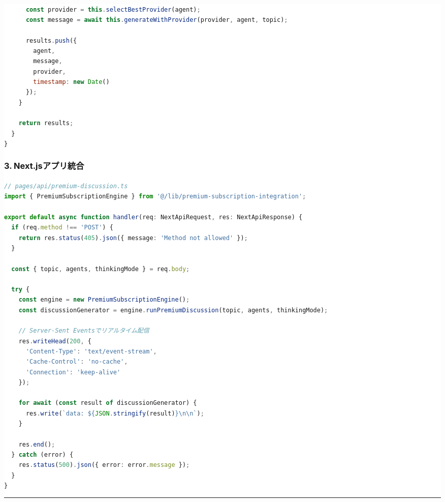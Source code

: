 ```javascript
      const provider = this.selectBestProvider(agent);
      const message = await this.generateWithProvider(provider, agent, topic);
      
      results.push({
        agent,
        message,
        provider,
        timestamp: new Date()
      });
    }
    
    return results;
  }
}
```

### 3. Next.jsアプリ統合
```typescript
// pages/api/premium-discussion.ts
import { PremiumSubscriptionEngine } from '@/lib/premium-subscription-integration';

export default async function handler(req: NextApiRequest, res: NextApiResponse) {
  if (req.method !== 'POST') {
    return res.status(405).json({ message: 'Method not allowed' });
  }
  
  const { topic, agents, thinkingMode } = req.body;
  
  try {
    const engine = new PremiumSubscriptionEngine();
    const discussionGenerator = engine.runPremiumDiscussion(topic, agents, thinkingMode);
    
    // Server-Sent Eventsでリアルタイム配信
    res.writeHead(200, {
      'Content-Type': 'text/event-stream',
      'Cache-Control': 'no-cache',
      'Connection': 'keep-alive'
    });
    
    for await (const result of discussionGenerator) {
      res.write(`data: ${JSON.stringify(result)}\n\n`);
    }
    
    res.end();
  } catch (error) {
    res.status(500).json({ error: error.message });
  }
}
```

---
